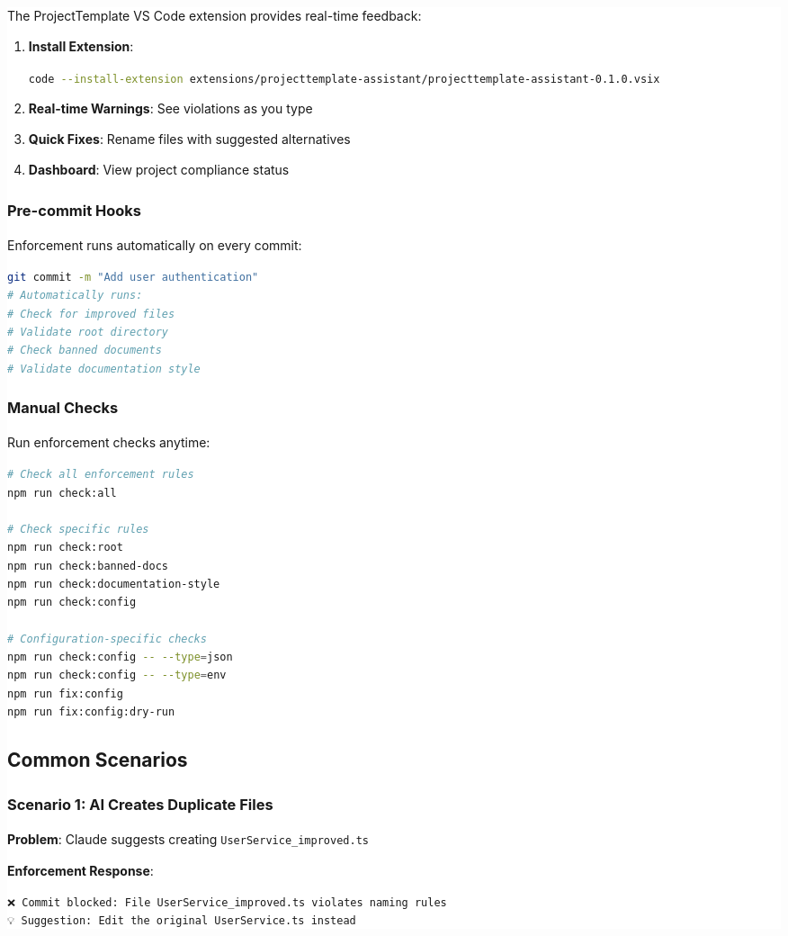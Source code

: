 The ProjectTemplate VS Code extension provides real-time feedback:

1. **Install Extension**:
   ```bash
   code --install-extension extensions/projecttemplate-assistant/projecttemplate-assistant-0.1.0.vsix
   ```

2. **Real-time Warnings**: See violations as you type
3. **Quick Fixes**: Rename files with suggested alternatives
4. **Dashboard**: View project compliance status

### Pre-commit Hooks

Enforcement runs automatically on every commit:

```bash
git commit -m "Add user authentication"
# Automatically runs:
# Check for improved files
# Validate root directory
# Check banned documents
# Validate documentation style
```

### Manual Checks

Run enforcement checks anytime:

```bash
# Check all enforcement rules
npm run check:all

# Check specific rules  
npm run check:root
npm run check:banned-docs
npm run check:documentation-style
npm run check:config

# Configuration-specific checks
npm run check:config -- --type=json
npm run check:config -- --type=env
npm run fix:config
npm run fix:config:dry-run
```

## Common Scenarios

### Scenario 1: AI Creates Duplicate Files

**Problem**: Claude suggests creating `UserService_improved.ts`

**Enforcement Response**:
```bash
❌ Commit blocked: File UserService_improved.ts violates naming rules
💡 Suggestion: Edit the original UserService.ts instead
```
